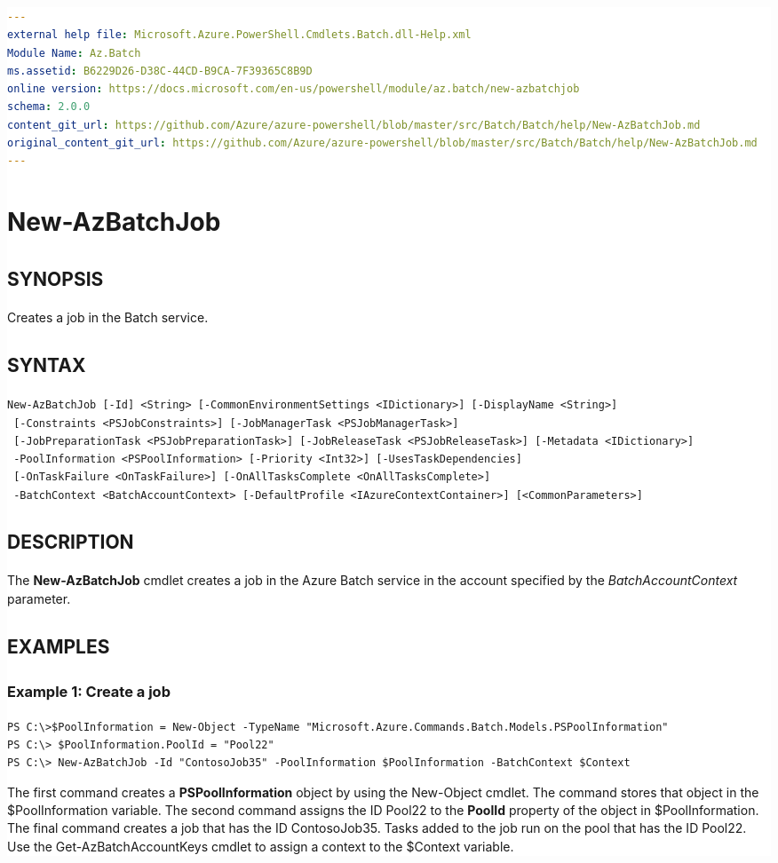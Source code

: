 ```yaml
---
external help file: Microsoft.Azure.PowerShell.Cmdlets.Batch.dll-Help.xml
Module Name: Az.Batch
ms.assetid: B6229D26-D38C-44CD-B9CA-7F39365C8B9D
online version: https://docs.microsoft.com/en-us/powershell/module/az.batch/new-azbatchjob
schema: 2.0.0
content_git_url: https://github.com/Azure/azure-powershell/blob/master/src/Batch/Batch/help/New-AzBatchJob.md
original_content_git_url: https://github.com/Azure/azure-powershell/blob/master/src/Batch/Batch/help/New-AzBatchJob.md
---
```


# New-AzBatchJob

## SYNOPSIS
Creates a job in the Batch service.

## SYNTAX

```
New-AzBatchJob [-Id] <String> [-CommonEnvironmentSettings <IDictionary>] [-DisplayName <String>]
 [-Constraints <PSJobConstraints>] [-JobManagerTask <PSJobManagerTask>]
 [-JobPreparationTask <PSJobPreparationTask>] [-JobReleaseTask <PSJobReleaseTask>] [-Metadata <IDictionary>]
 -PoolInformation <PSPoolInformation> [-Priority <Int32>] [-UsesTaskDependencies]
 [-OnTaskFailure <OnTaskFailure>] [-OnAllTasksComplete <OnAllTasksComplete>]
 -BatchContext <BatchAccountContext> [-DefaultProfile <IAzureContextContainer>] [<CommonParameters>]
```

## DESCRIPTION
The **New-AzBatchJob** cmdlet creates a job in the Azure Batch service in the account specified by the *BatchAccountContext* parameter.

## EXAMPLES

### Example 1: Create a job
```
PS C:\>$PoolInformation = New-Object -TypeName "Microsoft.Azure.Commands.Batch.Models.PSPoolInformation" 
PS C:\> $PoolInformation.PoolId = "Pool22" 
PS C:\> New-AzBatchJob -Id "ContosoJob35" -PoolInformation $PoolInformation -BatchContext $Context
```

The first command creates a **PSPoolInformation** object by using the New-Object cmdlet.
The command stores that object in the $PoolInformation variable.
The second command assigns the ID Pool22 to the **PoolId** property of the object in $PoolInformation.
The final command creates a job that has the ID ContosoJob35.
Tasks added to the job run on the pool that has the ID Pool22.
Use the Get-AzBatchAccountKeys cmdlet to assign a context to the $Context variable.

